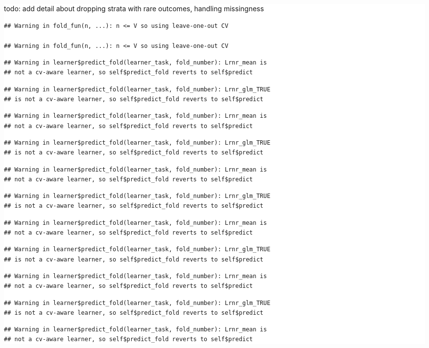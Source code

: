todo: add detail about dropping strata with rare outcomes, handling missingness



```
## Warning in fold_fun(n, ...): n <= V so using leave-one-out CV

## Warning in fold_fun(n, ...): n <= V so using leave-one-out CV
```

```
## Warning in learner$predict_fold(learner_task, fold_number): Lrnr_mean is
## not a cv-aware learner, so self$predict_fold reverts to self$predict
```

```
## Warning in learner$predict_fold(learner_task, fold_number): Lrnr_glm_TRUE
## is not a cv-aware learner, so self$predict_fold reverts to self$predict
```

```
## Warning in learner$predict_fold(learner_task, fold_number): Lrnr_mean is
## not a cv-aware learner, so self$predict_fold reverts to self$predict
```

```
## Warning in learner$predict_fold(learner_task, fold_number): Lrnr_glm_TRUE
## is not a cv-aware learner, so self$predict_fold reverts to self$predict
```

```
## Warning in learner$predict_fold(learner_task, fold_number): Lrnr_mean is
## not a cv-aware learner, so self$predict_fold reverts to self$predict
```

```
## Warning in learner$predict_fold(learner_task, fold_number): Lrnr_glm_TRUE
## is not a cv-aware learner, so self$predict_fold reverts to self$predict
```

```
## Warning in learner$predict_fold(learner_task, fold_number): Lrnr_mean is
## not a cv-aware learner, so self$predict_fold reverts to self$predict
```

```
## Warning in learner$predict_fold(learner_task, fold_number): Lrnr_glm_TRUE
## is not a cv-aware learner, so self$predict_fold reverts to self$predict
```

```
## Warning in learner$predict_fold(learner_task, fold_number): Lrnr_mean is
## not a cv-aware learner, so self$predict_fold reverts to self$predict
```

```
## Warning in learner$predict_fold(learner_task, fold_number): Lrnr_glm_TRUE
## is not a cv-aware learner, so self$predict_fold reverts to self$predict
```

```
## Warning in learner$predict_fold(learner_task, fold_number): Lrnr_mean is
## not a cv-aware learner, so self$predict_fold reverts to self$predict
```
